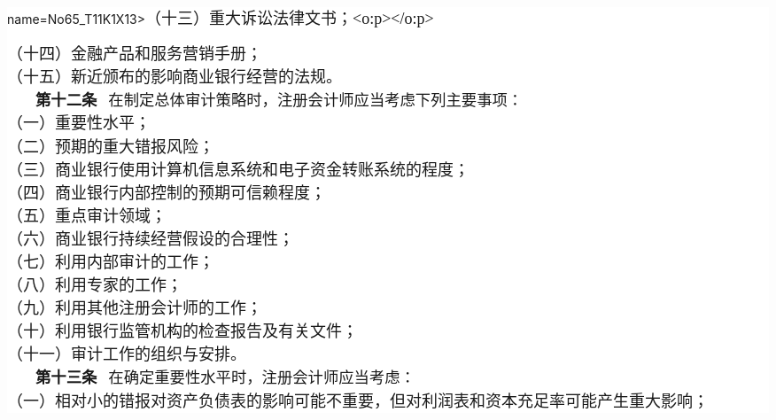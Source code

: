 name=No65_T11K1X13></A><FONT size=4><FONT face=微软雅黑>（十三）重大诉讼法律文书；<SPAN 
lang=EN-US><o:p></o:p></SPAN></FONT></FONT></P>
<P class=title1 style="LAYOUT-GRID-MODE: char; MARGIN: auto 0cm"><A 
name=No66_T11K1X14></A><FONT size=4><FONT face=微软雅黑>（十四）金融产品和服务营销手册；<SPAN 
lang=EN-US><o:p></o:p></SPAN></FONT></FONT></P>
<P class=title1 style="LAYOUT-GRID-MODE: char; MARGIN: auto 0cm"><A 
name=No67_T11K1X15></A><FONT size=4><FONT face=微软雅黑>（十五）新近颁布的影响商业银行经营的法规。<SPAN 
lang=EN-US><o:p></o:p></SPAN></FONT></FONT></P>
<P class=MsoNormal 
style="LAYOUT-GRID-MODE: char; MARGIN: auto 7.35pt auto 0cm; TEXT-INDENT: 24pt"><A 
name=No68_Z3T12></A><SPAN class=sect2title1><SPAN 
style="FONT-SIZE: 13pt"><STRONG><FONT face=微软雅黑>第十二条<SPAN 
lang=EN-US>&nbsp;&nbsp;&nbsp;</SPAN></FONT></STRONG></SPAN></SPAN><A 
name=No69_Z3T12K1></A><FONT face=微软雅黑><SPAN class=title2><SPAN 
style="FONT-SIZE: 13pt">在制定总体审计策略时，注册会计师应当考虑下列主要事项：</SPAN></SPAN><SPAN 
lang=EN-US 
style='FONT-SIZE: 13pt; FONT-FAMILY: "微软雅黑",sans-serif'><o:p></o:p></SPAN></FONT></P>
<P class=title1 style="LAYOUT-GRID-MODE: char; MARGIN: auto 0cm"><A 
name=No70_T12K1X1></A><FONT size=4><FONT face=微软雅黑>（一）重要性水平；<SPAN 
lang=EN-US><o:p></o:p></SPAN></FONT></FONT></P>
<P class=title1 style="LAYOUT-GRID-MODE: char; MARGIN: auto 0cm"><A 
name=No71_T12K1X2></A><FONT size=4><FONT face=微软雅黑>（二）预期的重大错报风险；<SPAN 
lang=EN-US><o:p></o:p></SPAN></FONT></FONT></P>
<P class=title1 style="LAYOUT-GRID-MODE: char; MARGIN: auto 0cm"><A 
name=No72_T12K1X3></A><FONT size=4><FONT 
face=微软雅黑>（三）商业银行使用计算机信息系统和电子资金转账系统的程度；<SPAN 
lang=EN-US><o:p></o:p></SPAN></FONT></FONT></P>
<P class=title1 style="LAYOUT-GRID-MODE: char; MARGIN: auto 0cm"><A 
name=No73_T12K1X4></A><FONT size=4><FONT face=微软雅黑>（四）商业银行内部控制的预期可信赖程度；<SPAN 
lang=EN-US><o:p></o:p></SPAN></FONT></FONT></P>
<P class=title1 style="LAYOUT-GRID-MODE: char; MARGIN: auto 0cm"><A 
name=No74_T12K1X5></A><FONT size=4><FONT face=微软雅黑>（五）重点审计领域；<SPAN 
lang=EN-US><o:p></o:p></SPAN></FONT></FONT></P>
<P class=title1 style="LAYOUT-GRID-MODE: char; MARGIN: auto 0cm"><A 
name=No75_T12K1X6></A><FONT size=4><FONT face=微软雅黑>（六）商业银行持续经营假设的合理性；<SPAN 
lang=EN-US><o:p></o:p></SPAN></FONT></FONT></P>
<P class=title1 style="LAYOUT-GRID-MODE: char; MARGIN: auto 0cm"><A 
name=No76_T12K1X7></A><FONT size=4><FONT face=微软雅黑>（七）利用内部审计的工作；<SPAN 
lang=EN-US><o:p></o:p></SPAN></FONT></FONT></P>
<P class=title1 style="LAYOUT-GRID-MODE: char; MARGIN: auto 0cm"><A 
name=No77_T12K1X8></A><FONT size=4><FONT face=微软雅黑>（八）利用专家的工作；<SPAN 
lang=EN-US><o:p></o:p></SPAN></FONT></FONT></P>
<P class=title1 style="LAYOUT-GRID-MODE: char; MARGIN: auto 0cm"><A 
name=No78_T12K1X9></A><FONT size=4><FONT face=微软雅黑>（九）利用其他注册会计师的工作；<SPAN 
lang=EN-US><o:p></o:p></SPAN></FONT></FONT></P>
<P class=title1 style="LAYOUT-GRID-MODE: char; MARGIN: auto 0cm"><A 
name=No79_T12K1X10></A><FONT size=4><FONT face=微软雅黑>（十）利用银行监管机构的检查报告及有关文件；<SPAN 
lang=EN-US><o:p></o:p></SPAN></FONT></FONT></P>
<P class=title1 style="LAYOUT-GRID-MODE: char; MARGIN: auto 0cm"><A 
name=No80_T12K1X11></A><FONT size=4><FONT face=微软雅黑>（十一）审计工作的组织与安排。<SPAN 
lang=EN-US><o:p></o:p></SPAN></FONT></FONT></P>
<P class=MsoNormal 
style="LAYOUT-GRID-MODE: char; MARGIN: auto 7.35pt auto 0cm; TEXT-INDENT: 24pt"><A 
name=No81_Z3T13></A><SPAN class=sect2title1><SPAN 
style="FONT-SIZE: 13pt"><STRONG><FONT face=微软雅黑>第十三条<SPAN 
lang=EN-US>&nbsp;&nbsp;&nbsp;</SPAN></FONT></STRONG></SPAN></SPAN><A 
name=No82_Z3T13K1></A><FONT face=微软雅黑><SPAN class=title2><SPAN 
style="FONT-SIZE: 13pt">在确定重要性水平时，注册会计师应当考虑：</SPAN></SPAN><SPAN lang=EN-US 
style='FONT-SIZE: 13pt; FONT-FAMILY: "微软雅黑",sans-serif'><o:p></o:p></SPAN></FONT></P>
<P class=title1 style="LAYOUT-GRID-MODE: char; MARGIN: auto 0cm"><A 
name=No83_T13K1X1></A><FONT size=4><FONT 
face=微软雅黑>（一）相对小的错报对资产负债表的影响可能不重要，但对利润表和资本充足率可能产生重大影响；<SPAN 
lang=EN-US><o:p></o:p></SPAN></FONT></FONT></P>
<P class=title1 style="LAYOUT-GRID-MODE: char; MARGIN: auto 0cm"><A 